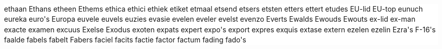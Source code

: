 ethaan
Ethans
etheen
Ethems
ethica
ethici
ethiek
etiket
etmaal
etsend
etsers
etsten
etters
ettert
etudes
EU-lid
EU-top
eunuch
eureka
euro's
Europa
euvele
euvels
euzies
evasie
evelen
eveler
evelst
evenzo
Everts
Ewalds
Ewouds
Ewouts
ex-lid
ex-man
exacte
examen
excuus
Exelse
Exodus
exoten
expats
expert
expo's
export
expres
exquis
extase
extern
ezelen
ezelin
Ezra's
F-16's
faalde
fabels
fabelt
Fabers
faciel
facits
factie
factor
factum
fading
fado's